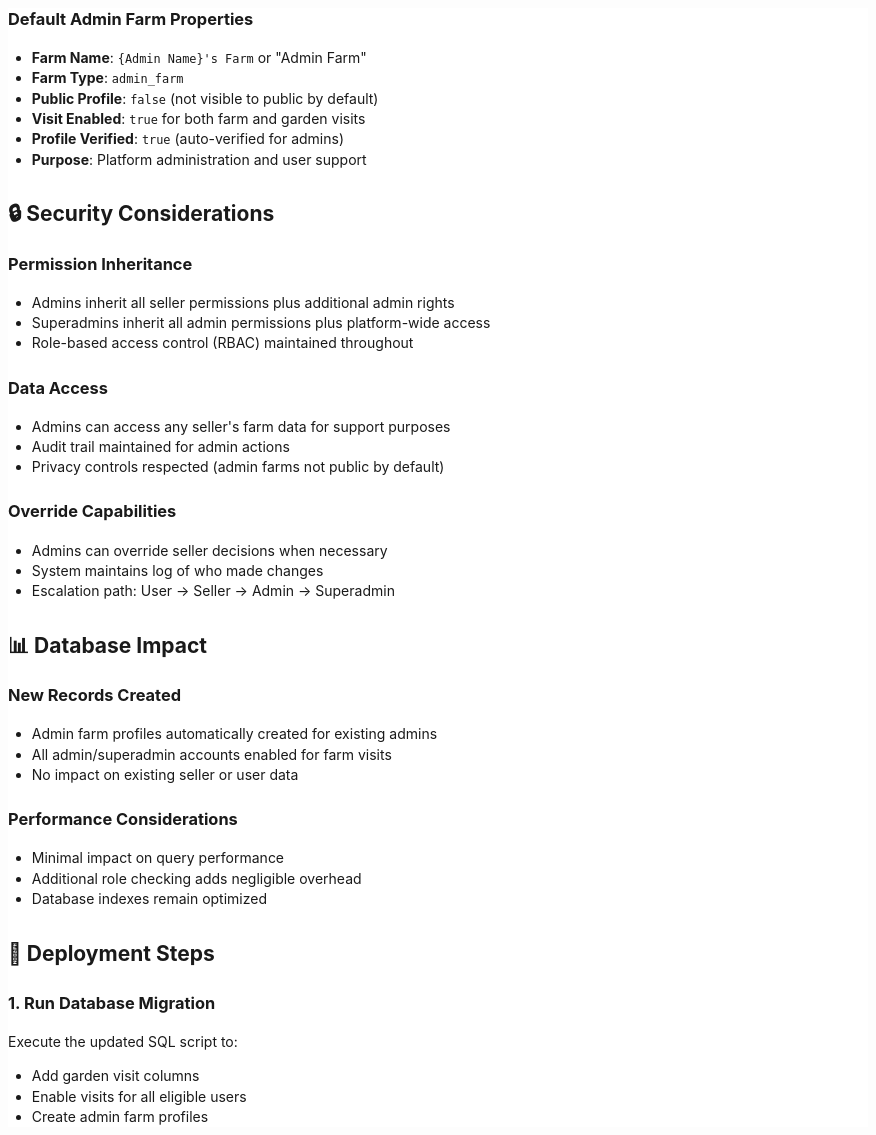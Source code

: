 ### **Default Admin Farm Properties**

- **Farm Name**: `{Admin Name}'s Farm` or "Admin Farm"
- **Farm Type**: `admin_farm`
- **Public Profile**: `false` (not visible to public by default)
- **Visit Enabled**: `true` for both farm and garden visits
- **Profile Verified**: `true` (auto-verified for admins)
- **Purpose**: Platform administration and user support

## 🔒 Security Considerations

### **Permission Inheritance**

- Admins inherit all seller permissions plus additional admin rights
- Superadmins inherit all admin permissions plus platform-wide access
- Role-based access control (RBAC) maintained throughout

### **Data Access**

- Admins can access any seller's farm data for support purposes
- Audit trail maintained for admin actions
- Privacy controls respected (admin farms not public by default)

### **Override Capabilities**

- Admins can override seller decisions when necessary
- System maintains log of who made changes
- Escalation path: User → Seller → Admin → Superadmin

## 📊 Database Impact

### **New Records Created**

- Admin farm profiles automatically created for existing admins
- All admin/superadmin accounts enabled for farm visits
- No impact on existing seller or user data

### **Performance Considerations**

- Minimal impact on query performance
- Additional role checking adds negligible overhead
- Database indexes remain optimized

## 🚀 Deployment Steps

### **1. Run Database Migration**

Execute the updated SQL script to:

- Add garden visit columns
- Enable visits for all eligible users
- Create admin farm profiles
